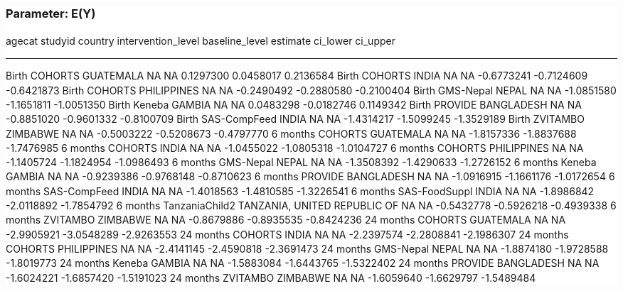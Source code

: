 
### Parameter: E(Y)


agecat      studyid          country                        intervention_level   baseline_level      estimate     ci_lower     ci_upper
----------  ---------------  -----------------------------  -------------------  ---------------  -----------  -----------  -----------
Birth       COHORTS          GUATEMALA                      NA                   NA                 0.1297300    0.0458017    0.2136584
Birth       COHORTS          INDIA                          NA                   NA                -0.6773241   -0.7124609   -0.6421873
Birth       COHORTS          PHILIPPINES                    NA                   NA                -0.2490492   -0.2880580   -0.2100404
Birth       GMS-Nepal        NEPAL                          NA                   NA                -1.0851580   -1.1651811   -1.0051350
Birth       Keneba           GAMBIA                         NA                   NA                 0.0483298   -0.0182746    0.1149342
Birth       PROVIDE          BANGLADESH                     NA                   NA                -0.8851020   -0.9601332   -0.8100709
Birth       SAS-CompFeed     INDIA                          NA                   NA                -1.4314217   -1.5099245   -1.3529189
Birth       ZVITAMBO         ZIMBABWE                       NA                   NA                -0.5003222   -0.5208673   -0.4797770
6 months    COHORTS          GUATEMALA                      NA                   NA                -1.8157336   -1.8837688   -1.7476985
6 months    COHORTS          INDIA                          NA                   NA                -1.0455022   -1.0805318   -1.0104727
6 months    COHORTS          PHILIPPINES                    NA                   NA                -1.1405724   -1.1824954   -1.0986493
6 months    GMS-Nepal        NEPAL                          NA                   NA                -1.3508392   -1.4290633   -1.2726152
6 months    Keneba           GAMBIA                         NA                   NA                -0.9239386   -0.9768148   -0.8710623
6 months    PROVIDE          BANGLADESH                     NA                   NA                -1.0916915   -1.1661176   -1.0172654
6 months    SAS-CompFeed     INDIA                          NA                   NA                -1.4018563   -1.4810585   -1.3226541
6 months    SAS-FoodSuppl    INDIA                          NA                   NA                -1.8986842   -2.0118892   -1.7854792
6 months    TanzaniaChild2   TANZANIA, UNITED REPUBLIC OF   NA                   NA                -0.5432778   -0.5926218   -0.4939338
6 months    ZVITAMBO         ZIMBABWE                       NA                   NA                -0.8679886   -0.8935535   -0.8424236
24 months   COHORTS          GUATEMALA                      NA                   NA                -2.9905921   -3.0548289   -2.9263553
24 months   COHORTS          INDIA                          NA                   NA                -2.2397574   -2.2808841   -2.1986307
24 months   COHORTS          PHILIPPINES                    NA                   NA                -2.4141145   -2.4590818   -2.3691473
24 months   GMS-Nepal        NEPAL                          NA                   NA                -1.8874180   -1.9728588   -1.8019773
24 months   Keneba           GAMBIA                         NA                   NA                -1.5883084   -1.6443765   -1.5322402
24 months   PROVIDE          BANGLADESH                     NA                   NA                -1.6024221   -1.6857420   -1.5191023
24 months   ZVITAMBO         ZIMBABWE                       NA                   NA                -1.6059640   -1.6629797   -1.5489484
